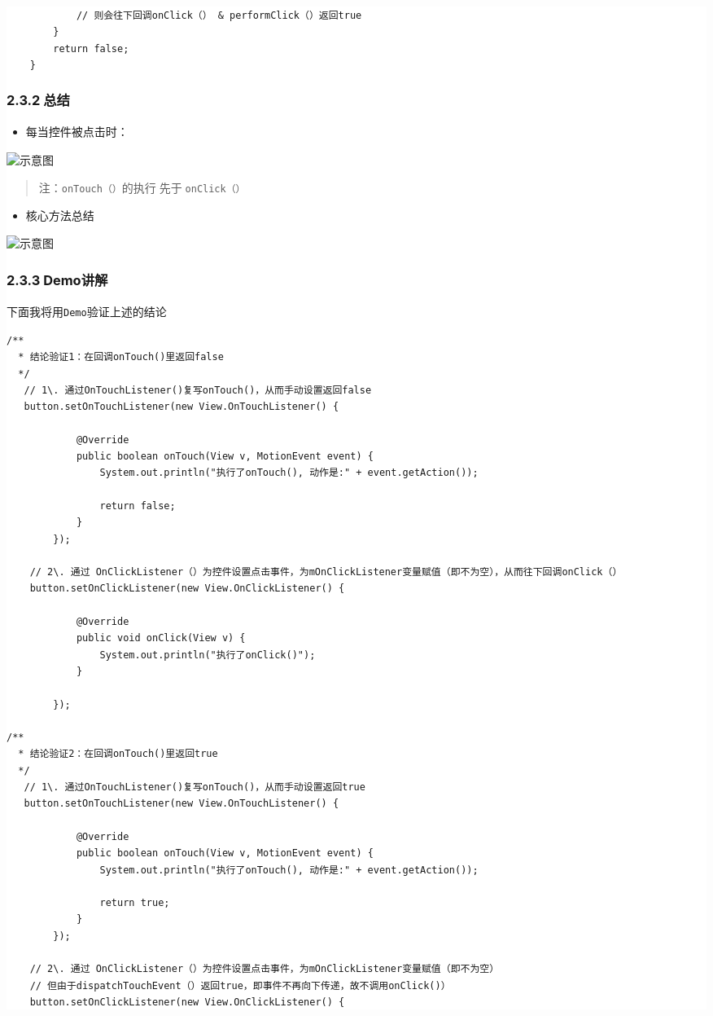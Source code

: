 ```
            // 则会往下回调onClick（） & performClick（）返回true
        }  
        return false;  
    }  
```

### 2.3.2 总结

*   每当控件被点击时：

![示意图](http://upload-images.jianshu.io/upload_images/9028834-d8c7445f8c831b22?imageMogr2/auto-orient/strip%7CimageView2/2/w/1240)

> 注：`onTouch（）`的执行 先于 `onClick（）`

*   核心方法总结

![示意图](http://upload-images.jianshu.io/upload_images/9028834-b6455bb7cb4baeb5?imageMogr2/auto-orient/strip%7CimageView2/2/w/1240)

### 2.3.3 Demo讲解

下面我将用`Demo`验证上述的结论

```
/**
  * 结论验证1：在回调onTouch()里返回false
  */
   // 1\. 通过OnTouchListener()复写onTouch()，从而手动设置返回false
   button.setOnTouchListener(new View.OnTouchListener() {

            @Override
            public boolean onTouch(View v, MotionEvent event) {
                System.out.println("执行了onTouch(), 动作是:" + event.getAction());

                return false;
            }
        });

    // 2\. 通过 OnClickListener（）为控件设置点击事件，为mOnClickListener变量赋值（即不为空），从而往下回调onClick（）
    button.setOnClickListener(new View.OnClickListener() {

            @Override
            public void onClick(View v) {
                System.out.println("执行了onClick()");
            }

        });

/**
  * 结论验证2：在回调onTouch()里返回true
  */
   // 1\. 通过OnTouchListener()复写onTouch()，从而手动设置返回true
   button.setOnTouchListener(new View.OnTouchListener() {

            @Override
            public boolean onTouch(View v, MotionEvent event) {
                System.out.println("执行了onTouch(), 动作是:" + event.getAction());

                return true;
            }
        });

    // 2\. 通过 OnClickListener（）为控件设置点击事件，为mOnClickListener变量赋值（即不为空）
    // 但由于dispatchTouchEvent（）返回true，即事件不再向下传递，故不调用onClick()）
    button.setOnClickListener(new View.OnClickListener() {

```